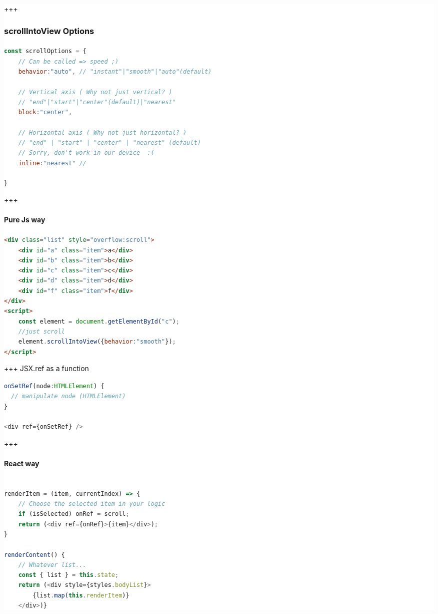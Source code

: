 +++
### scrollIntoView Options
```js
const scrollOptions = {
    // Can be called => speed ;)
    behavior:"auto", // "instant"|"smooth"|"auto"(default)

    // Vertical axis ( Why not just vertical? )
    // "end"|"start"|"center"(default)|"nearest"
    block:"center",

    // Horizontal axis ( Why not just horizontal? )
    // "end" | "start" | "center" | "nearest" (default)
    // Sorry, don't work in our device  :(
    inline:"nearest" //

}

```

+++
#### Pure Js way
```HTML
<div class="list" style="overflow:scroll">
    <div id="a" class="item">a</div>
    <div id="b" class="item">b</div>
    <div id="c" class="item">c</div>
    <div id="d" class="item">d</div>
    <div id="f" class="item">f</div>
</div>
<script>
    const element = document.getElementById("c");
    //just scroll
    element.scrollIntoView({behavior:"smooth"});
</script>
```

+++
JSX.ref as a function

```js
onSetRef(node:HTMLElement) {
  // manipulate node (HTMLElement)
}

<div ref={onSetRef} />
```

+++
#### React way
```js

renderItem = (item, currentIndex) => {
    // Choose the selected item in your logic
    if (isSelected) onRef = scroll;
    return (<div ref={onRef}>{item}</div>);
}

renderContent() {
    // Whatever list...
    const { list } = this.state;
    return (<div style={styles.bodyList}>
        {list.map(this.renderItem)}
    </div>)}
```
